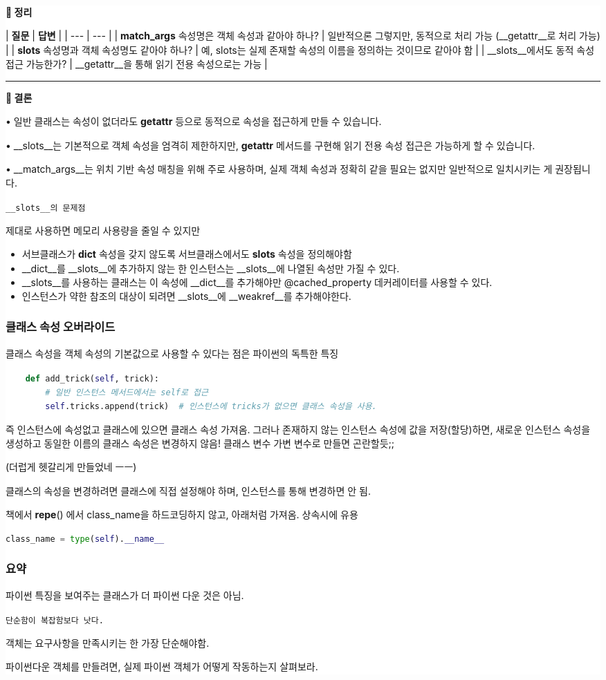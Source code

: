   **📝 정리**

  | **질문** | **답변** |
      | --- | --- |
  | __match_args__ 속성명은 객체 속성과 같아야 하나? | 일반적으론 그렇지만, 동적으로 처리 가능 (__getattr__로 처리 가능) |
  | __slots__ 속성명과 객체 속성명도 같아야 하나? | 예, slots는 실제 존재할 속성의 이름을 정의하는 것이므로 같아야 함 |
  | __slots__에서도 동적 속성 접근 가능한가? | __getattr__을 통해 읽기 전용 속성으로는 가능 |
    
  ---

  **📌 결론**

  •	일반 클래스는 속성이 없더라도 __getattr__ 등으로 동적으로 속성을 접근하게 만들 수 있습니다.

  •	__slots__는 기본적으로 객체 속성을 엄격히 제한하지만, __getattr__ 메서드를 구현해 읽기 전용 속성 접근은 가능하게 할 수 있습니다.

  •	__match_args__는 위치 기반 속성 매칭을 위해 주로 사용하며, 실제 객체 속성과 정확히 같을 필요는 없지만 일반적으로 일치시키는 게 권장됩니다.


`__slots__의 문제점`

제대로 사용하면 메모리 사용량을 줄일 수 있지만

- 서브클래스가 __dict__ 속성을 갖지 않도록 서브클래스에서도 __slots__ 속성을 정의해야함
- __dict__를 __slots__에 추가하지 않는 한 인스턴스는 __slots__에 나열된 속성만 가질 수 있다.
- __slots__를 사용하는 클래스는 이 속성에 __dict__를 추가해야만 @cached_property 데커레이터를 사용할 수 있다.
- 인스턴스가 약한 참조의 대상이 되려면 __slots__에 __weakref__를 추가해야한다.

### 클래스 속성 오버라이드

클래스 속성을 객체 속성의 기본값으로 사용할 수 있다는 점은 파이썬의 독특한 특징

```python
    def add_trick(self, trick):
        # 일반 인스턴스 메서드에서는 self로 접근
        self.tricks.append(trick)  # 인스턴스에 tricks가 없으면 클래스 속성을 사용. 
```

즉 인스턴스에 속성없고 클래스에 있으면 클래스 속성 가져옴. 그러나 존재하지 않는 인스턴스 속성에 값을 저장(할당)하면, 새로운 인스턴스 속성을 생성하고 동일한 이름의 클래스 속성은 변경하지 않음! 클래스 변수 가변 변수로 만들면 곤란할듯;;

(더럽게 헷갈리게 만들었네 ㅡㅡ)

클래스의 속성을 변경하려면 클래스에 직접 설정해야 하며, 인스턴스를 통해 변경하면 안 됨.

책에서 __repe__() 에서 class_name을 하드코딩하지 않고, 아래처럼 가져옴. 상속시에 유용

```python
class_name = type(self).__name__
```

### 요약

파이썬 특징을 보여주는 클래스가 더 파이썬 다운 것은 아님.

`단순함이 복잡함보다 낫다.`

객체는 요구사항을 만족시키는 한 가장 단순해야함.

파이썬다운 객체를 만들려면, 실제 파이썬 객체가 어떻게 작동하는지 살펴보라.